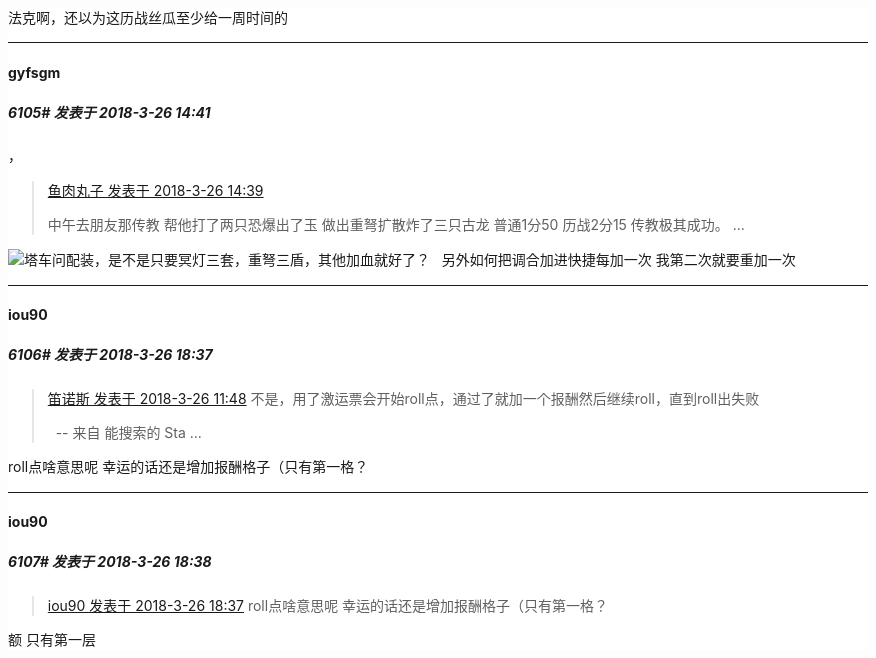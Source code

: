 


法克啊，还以为这历战丝瓜至少给一周时间的







*****

####  gyfsgm  
##### 6105#       发表于 2018-3-26 14:41

，


<blockquote><a href="httphttps://bbs.saraba1st.com/2b/forum.php?mod=redirect&amp;goto=findpost&amp;pid=38981061&amp;ptid=1515235" target="_blank">鱼肉丸子 发表于 2018-3-26 14:39</a>

中午去朋友那传教 帮他打了两只恐爆出了玉 做出重弩扩散炸了三只古龙 普通1分50 历战2分15 传教极其成功。 ...</blockquote>
<img src="https://static.saraba1st.com/image/smiley/face2017/029.png" referrerpolicy="no-referrer">塔车问配装，是不是只要冥灯三套，重弩三盾，其他加血就好了？   另外如何把调合加进快捷每加一次 我第二次就要重加一次







*****

####  iou90  
##### 6106#       发表于 2018-3-26 18:37



<blockquote><a href="httphttps://bbs.saraba1st.com/2b/forum.php?mod=redirect&amp;goto=findpost&amp;pid=38978923&amp;ptid=1515235" target="_blank">笛诺斯 发表于 2018-3-26 11:48</a>
不是，用了激运票会开始roll点，通过了就加一个报酬然后继续roll，直到roll出失败

  -- 来自 能搜索的 Sta ...</blockquote>
roll点啥意思呢 幸运的话还是增加报酬格子（只有第一格？







*****

####  iou90  
##### 6107#       发表于 2018-3-26 18:38



<blockquote><a href="httphttps://bbs.saraba1st.com/2b/forum.php?mod=redirect&amp;goto=findpost&amp;pid=38984343&amp;ptid=1515235" target="_blank">iou90 发表于 2018-3-26 18:37</a>
roll点啥意思呢 幸运的话还是增加报酬格子（只有第一格？</blockquote>
额 只有第一层





